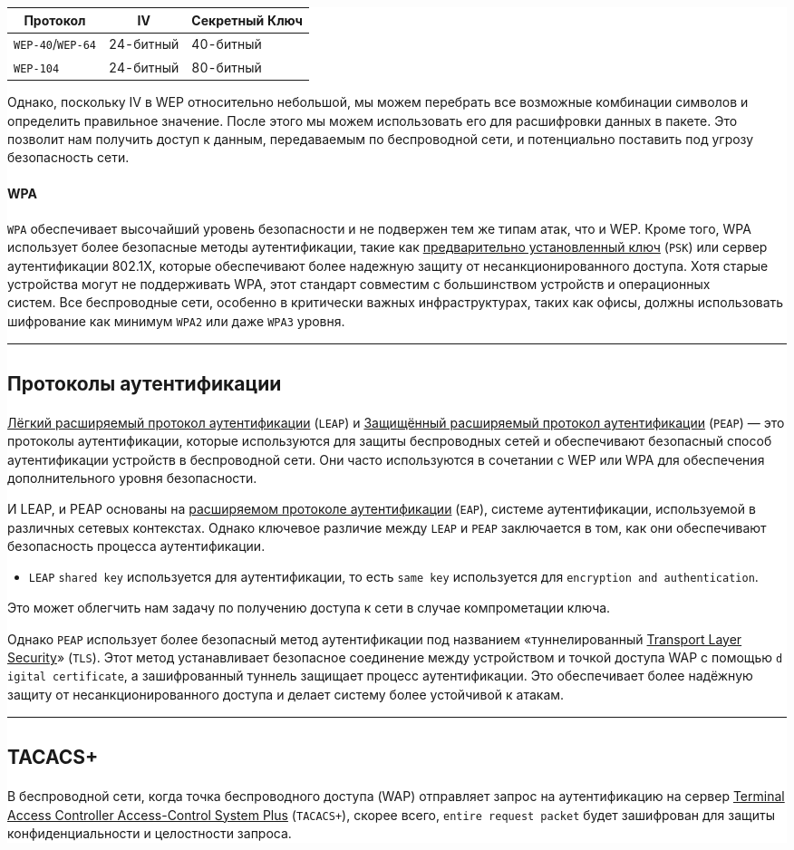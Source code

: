 |**Протокол**|**IV**|**Секретный Ключ**|
|---|---|---|
|`WEP-40`/`WEP-64`|24-битный|40-битный|
|`WEP-104`|24-битный|80-битный|

Однако, поскольку IV в WEP относительно небольшой, мы можем перебрать все возможные комбинации символов и определить правильное значение. После этого мы можем использовать его для расшифровки данных в пакете. Это позволит нам получить доступ к данным, передаваемым по беспроводной сети, и потенциально поставить под угрозу безопасность сети.

#### WPA

`WPA` обеспечивает высочайший уровень безопасности и не подвержен тем же типам атак, что и WEP. Кроме того, WPA использует более безопасные методы аутентификации, такие как [предварительно установленный ключ](https://en.wikipedia.org/wiki/Pre-shared_key) (`PSK`) или сервер аутентификации 802.1X, которые обеспечивают более надежную защиту от несанкционированного доступа. Хотя старые устройства могут не поддерживать WPA, этот стандарт совместим с большинством устройств и операционных систем. Все беспроводные сети, особенно в критически важных инфраструктурах, таких как офисы, должны использовать шифрование как минимум `WPA2` или даже `WPA3` уровня.

---

## Протоколы аутентификации

[Лёгкий расширяемый протокол аутентификации](https://en.wikipedia.org/wiki/Lightweight_Extensible_Authentication_Protocol) (`LEAP`) и [Защищённый расширяемый протокол аутентификации](https://en.wikipedia.org/wiki/Protected_Extensible_Authentication_Protocol) (`PEAP`) — это протоколы аутентификации, которые используются для защиты беспроводных сетей и обеспечивают безопасный способ аутентификации устройств в беспроводной сети. Они часто используются в сочетании с WEP или WPA для обеспечения дополнительного уровня безопасности.

И LEAP, и PEAP основаны на [расширяемом протоколе аутентификации](https://en.wikipedia.org/wiki/Extensible_Authentication_Protocol) (`EAP`), системе аутентификации, используемой в различных сетевых контекстах. Однако ключевое различие между `LEAP` и `PEAP` заключается в том, как они обеспечивают безопасность процесса аутентификации.

- `LEAP` `shared key` используется для аутентификации, то есть `same key` используется для `encryption and authentication`.

Это может облегчить нам задачу по получению доступа к сети в случае компрометации ключа.

Однако `PEAP` использует более безопасный метод аутентификации под названием «туннелированный [Transport Layer Security](https://en.wikipedia.org/wiki/Transport_Layer_Security)» (`TLS`). Этот метод устанавливает безопасное соединение между устройством и точкой доступа WAP с помощью `digital certificate`, а зашифрованный туннель защищает процесс аутентификации. Это обеспечивает более надёжную защиту от несанкционированного доступа и делает систему более устойчивой к атакам.

---

## TACACS+

В беспроводной сети, когда точка беспроводного доступа (WAP) отправляет запрос на аутентификацию на сервер [Terminal Access Controller Access-Control System Plus](https://web.archive.org/web/20250423051356/https://www.ciscopress.com/articles/article.asp?p=422947&seqNum=4) (`TACACS+`), скорее всего, `entire request packet` будет зашифрован для защиты конфиденциальности и целостности запроса.
